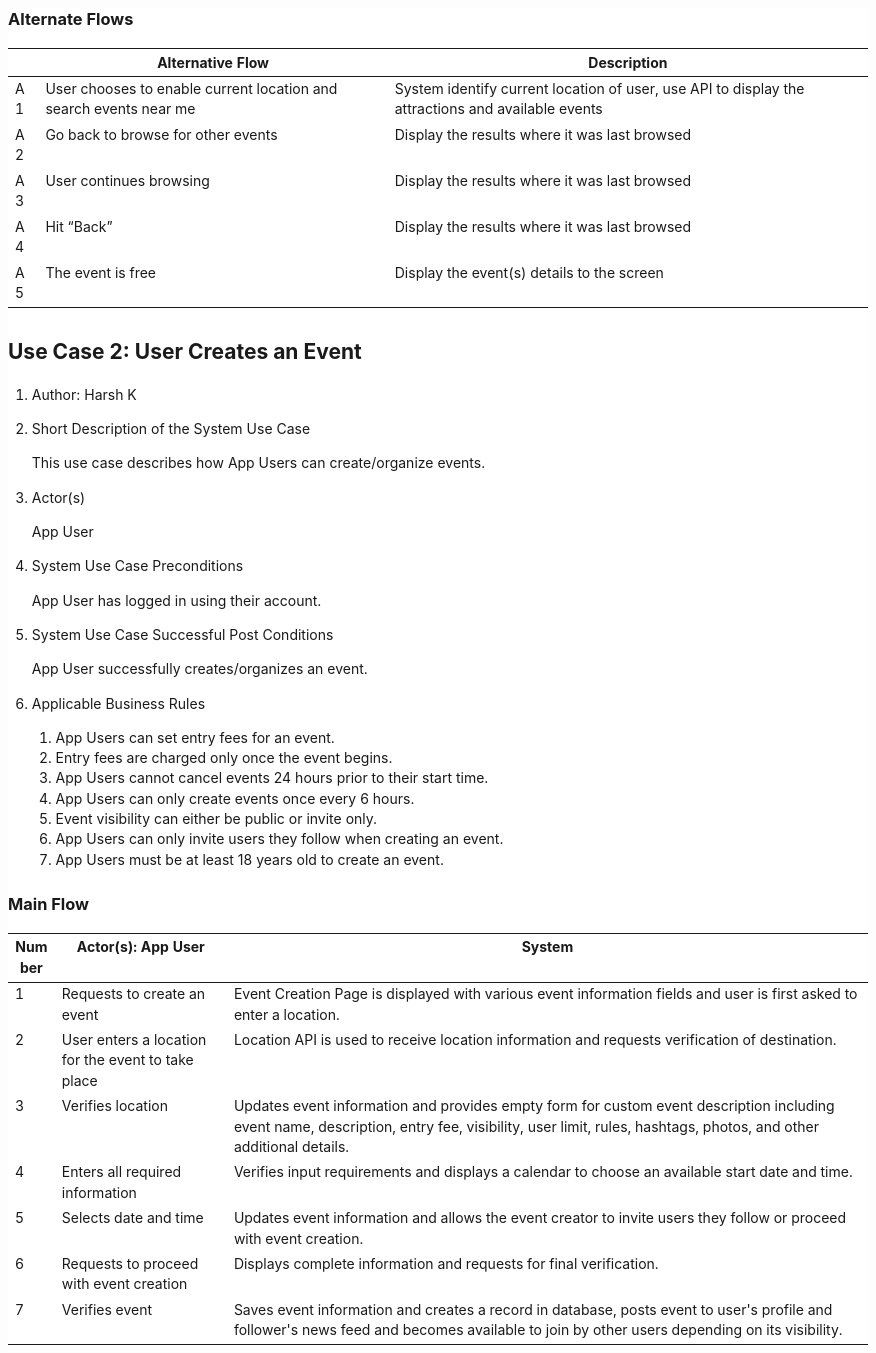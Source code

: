 ### Alternate Flows

|  | Alternative Flow | Description |
|-------------|-------------|-------------|
|A1| User chooses to enable current location and search events near me | System identify current location of user, use API to display the attractions and available events |
|A2| Go back to browse for other events | Display the results where it was last browsed |
|A3| User continues browsing | Display the results where it was last browsed |
|A4| Hit “Back” | Display the results where it was last browsed |
|A5| The event is free | Display the event(s) details to the screen |



## Use Case 2: User Creates an Event

1. Author: Harsh K

2. Short Description of the System Use Case

   This use case describes how App Users can create/organize events.

3. Actor(s)

   App User

4. System Use Case Preconditions

   App User has logged in using their account.

5. System Use Case Successful Post Conditions

   App User successfully creates/organizes an event.

6. Applicable Business Rules

   1. App Users can set entry fees for an event.
   2. Entry fees are charged only once the event begins.
   3. App Users cannot cancel events 24 hours prior to their start time.
   4. App Users can only create events once every 6 hours.
   5. Event visibility can either be public or invite only.
   6. App Users can only invite users they follow when creating an event.
   7. App Users must be at least 18 years old to create an event.

### Main Flow

| Number | Actor(s): App User | System |
| -------------  | ------------- | ------------- |
| 1 | Requests to create an event | Event Creation Page is displayed with various event information fields and user is first asked to enter a location. |
| 2 | User enters a location for the event to take place | Location API is used to receive location information and requests verification of destination. |
| 3 | Verifies location | Updates event information and provides empty form for custom event description including event name, description, entry fee, visibility, user limit, rules, hashtags, photos, and other additional details. |
| 4 | Enters all required information                	| Verifies input requirements and displays a calendar to choose an available start date and time. |
| 5 | Selects date and time | Updates event information and allows the event creator to invite users they follow or proceed with event creation. |
| 6 | Requests to proceed with event creation | Displays complete information and requests for final verification. |
| 7 | Verifies event | Saves event information and creates a record in database, posts event to user's profile and follower's news feed and becomes available to join by other users depending on its visibility. |
